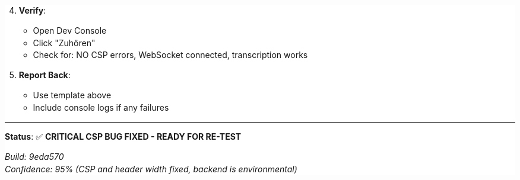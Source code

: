 4. **Verify**:
   - Open Dev Console
   - Click "Zuhören"
   - Check for: NO CSP errors, WebSocket connected, transcription works

5. **Report Back**:
   - Use template above
   - Include console logs if any failures

---

**Status**: ✅ **CRITICAL CSP BUG FIXED - READY FOR RE-TEST**

*Build: 9eda570*  
*Confidence: 95% (CSP and header width fixed, backend is environmental)*

